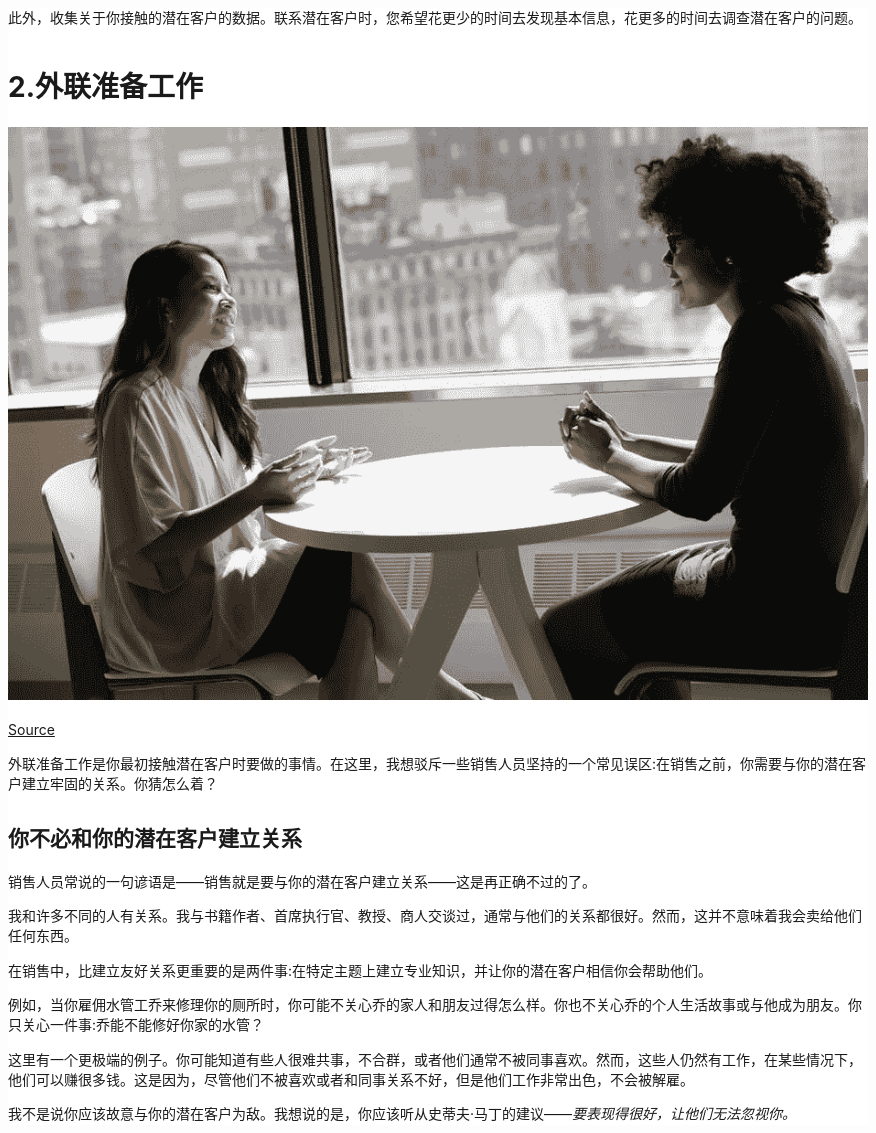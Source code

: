 此外，收集关于你接触的潜在客户的数据。联系潜在客户时，您希望花更少的时间去发现基本信息，花更多的时间去调查潜在客户的问题。

# 2.外联准备工作

![](img/62066457016e9e1027ad5d8acc16fbcd.png)

[Source](https://www.pexels.com/photo/photography-of-women-talking-to-each-other-1181717/)

外联准备工作是你最初接触潜在客户时要做的事情。在这里，我想驳斥一些销售人员坚持的一个常见误区:在销售之前，你需要与你的潜在客户建立牢固的关系。你猜怎么着？

## 你不必和你的潜在客户建立关系

销售人员常说的一句谚语是——销售就是要与你的潜在客户建立关系——这是再正确不过的了。

我和许多不同的人有关系。我与书籍作者、首席执行官、教授、商人交谈过，通常与他们的关系都很好。然而，这并不意味着我会卖给他们任何东西。

在销售中，比建立友好关系更重要的是两件事:在特定主题上建立专业知识，并让你的潜在客户相信你会帮助他们。

例如，当你雇佣水管工乔来修理你的厕所时，你可能不关心乔的家人和朋友过得怎么样。你也不关心乔的个人生活故事或与他成为朋友。你只关心一件事:乔能不能修好你家的水管？

这里有一个更极端的例子。你可能知道有些人很难共事，不合群，或者他们通常不被同事喜欢。然而，这些人仍然有工作，在某些情况下，他们可以赚很多钱。这是因为，尽管他们不被喜欢或者和同事关系不好，但是他们工作非常出色，不会被解雇。

我不是说你应该故意与你的潜在客户为敌。我想说的是，你应该听从史蒂夫·马丁的建议——*要表现得很好，让他们无法忽视你。*
